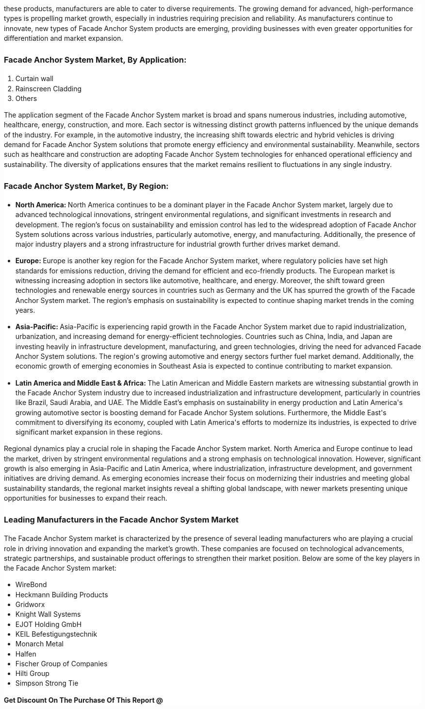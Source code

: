 these products, manufacturers are able to cater to diverse requirements. The growing demand for advanced, high-performance types is propelling market growth, especially in industries requiring precision and reliability. As manufacturers continue to innovate, new types of Facade Anchor System products are emerging, providing businesses with even greater opportunities for differentiation and market expansion.</p><h3>Facade Anchor System Market,&nbsp;By Application:</h3><ol><li>Curtain wall<li> Rainscreen Cladding<li> Others</li></ol><p>The application segment of the Facade Anchor System market is broad and spans numerous industries, including automotive, healthcare, energy, construction, and more. Each sector is witnessing distinct growth patterns influenced by the unique demands of the industry. For example, in the automotive industry, the increasing shift towards electric and hybrid vehicles is driving demand for Facade Anchor System solutions that promote energy efficiency and environmental sustainability. Meanwhile, sectors such as healthcare and construction are adopting Facade Anchor System technologies for enhanced operational efficiency and sustainability. The diversity of applications ensures that the market remains resilient to fluctuations in any single industry.</p><h3>Facade Anchor System Market, By Region:</h3><ul><li><p><strong>North America:&nbsp;</strong>North America continues to be a dominant player in the Facade Anchor System market, largely due to advanced technological innovations, stringent environmental regulations, and significant investments in research and development. The region&rsquo;s focus on sustainability and emission control has led to the widespread adoption of Facade Anchor System solutions across various industries, particularly automotive, energy, and manufacturing. Additionally, the presence of major industry players and a strong infrastructure for industrial growth further drives market demand.</p></li><li><p><strong><strong>Europe:&nbsp;</strong></strong>Europe is another key region for the Facade Anchor System market, where regulatory policies have set high standards for emissions reduction, driving the demand for efficient and eco-friendly products. The European market is witnessing increasing adoption in sectors like automotive, healthcare, and energy. Moreover, the shift toward green technologies and renewable energy sources in countries such as Germany and the UK has spurred the growth of the Facade Anchor System market. The region&rsquo;s emphasis on sustainability is expected to continue shaping market trends in the coming years.</p></li><li><p><strong><strong>Asia-Pacific:&nbsp;</strong></strong>Asia-Pacific is experiencing rapid growth in the Facade Anchor System market due to rapid industrialization, urbanization, and increasing demand for energy-efficient technologies. Countries such as China, India, and Japan are investing heavily in infrastructure development, manufacturing, and green technologies, driving the need for advanced Facade Anchor System solutions. The region's growing automotive and energy sectors further fuel market demand. Additionally, the economic growth of emerging economies in Southeast Asia is expected to continue contributing to market expansion.</p></li><li><p><strong><strong>Latin America and Middle East &amp; Africa:&nbsp;</strong></strong>The Latin American and Middle Eastern markets are witnessing substantial growth in the Facade Anchor System industry due to increased industrialization and infrastructure development, particularly in countries like Brazil, Saudi Arabia, and UAE. The Middle East&rsquo;s emphasis on sustainability in energy production and Latin America's growing automotive sector is boosting demand for Facade Anchor System solutions. Furthermore, the Middle East's commitment to diversifying its economy, coupled with Latin America's efforts to modernize its industries, is expected to drive significant market expansion in these regions.</p></li></ul><p>Regional dynamics play a crucial role in shaping the Facade Anchor System market. North America and Europe continue to lead the market, driven by stringent environmental regulations and a strong emphasis on technological innovation. However, significant growth is also emerging in Asia-Pacific and Latin America, where industrialization, infrastructure development, and government initiatives are driving demand. As emerging economies increase their focus on modernizing their industries and meeting global sustainability standards, the regional market insights reveal a shifting global landscape, with newer markets presenting unique opportunities for businesses to expand their reach.</p><h3><strong>Leading Manufacturers in the Facade Anchor System Market</strong></h3><p>The Facade Anchor System market is characterized by the presence of several leading manufacturers who are playing a crucial role in driving innovation and expanding the market&rsquo;s growth. These companies are focused on technological advancements, strategic partnerships, and sustainable product offerings to strengthen their market position. Below are some of the key players in the Facade Anchor System market:</p></div><div class="article-main__content" data-test-id="publishing-text-block"><ul><li><span class="">WireBond<li> Heckmann Building Products<li> Gridworx<li> Knight Wall Systems<li> EJOT Holding GmbH<li> KEIL Befestigungstechnik<li> Monarch Metal<li> Halfen<li> Fischer Group of Companies<li> Hilti Group<li> Simpson Strong Tie</span></li></ul></div><div class="article-main__content" data-test-id="publishing-text-block"><p><span class="font-[700]"><strong>Get Discount On The Purchase Of This Report @</strong>